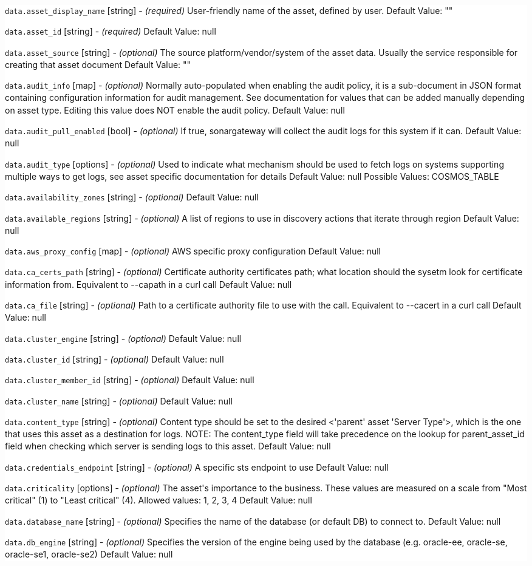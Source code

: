 `data.asset_display_name` [string] - _(required)_ User-friendly name of the asset, defined by user. Default Value: ""

`data.asset_id` [string] - _(required)_  Default Value: null

`data.asset_source` [string] - _(optional)_ The source platform/vendor/system of the asset data. Usually the service responsible for creating that asset document Default Value: ""

`data.audit_info` [map] - _(optional)_ Normally auto-populated when enabling the audit policy, it is a sub-document in JSON format containing configuration information for audit management. See documentation for values that can be added manually depending on asset type. Editing this value does NOT enable the audit policy. Default Value: null

`data.audit_pull_enabled` [bool] - _(optional)_ If true, sonargateway will collect the audit logs for this system if it can. Default Value: null

`data.audit_type` [options] - _(optional)_ Used to indicate what mechanism should be used to fetch logs on systems supporting multiple ways to get logs, see asset specific documentation for details Default Value: null Possible Values: COSMOS_TABLE

`data.availability_zones` [string] - _(optional)_  Default Value: null

`data.available_regions` [string] - _(optional)_ A list of regions to use in discovery actions that iterate through region Default Value: null

`data.aws_proxy_config` [map] - _(optional)_ AWS specific proxy configuration Default Value: null

`data.ca_certs_path` [string] - _(optional)_ Certificate authority certificates path; what location should the sysetm look for certificate information from. Equivalent to --capath in a curl call Default Value: null

`data.ca_file` [string] - _(optional)_ Path to a certificate authority file to use with the call. Equivalent to --cacert in a curl call Default Value: null

`data.cluster_engine` [string] - _(optional)_  Default Value: null

`data.cluster_id` [string] - _(optional)_  Default Value: null

`data.cluster_member_id` [string] - _(optional)_  Default Value: null

`data.cluster_name` [string] - _(optional)_  Default Value: null

`data.content_type` [string] - _(optional)_ Content type should be set to the desired <'parent' asset 'Server Type'>, which is the one that uses this asset as a destination for logs. NOTE: The content_type field will take precedence on the lookup for parent_asset_id field when checking which server is sending logs to this asset. Default Value: null

`data.credentials_endpoint` [string] - _(optional)_ A specific sts endpoint to use Default Value: null

`data.criticality` [options] - _(optional)_ The asset's importance to the business. These values are measured on a scale from "Most critical" (1) to "Least critical" (4). Allowed values: 1, 2, 3, 4 Default Value: null

`data.database_name` [string] - _(optional)_ Specifies the name of the database (or default DB) to connect to. Default Value: null

`data.db_engine` [string] - _(optional)_ Specifies the version of the engine being used by the database (e.g. oracle-ee, oracle-se, oracle-se1, oracle-se2) Default Value: null
